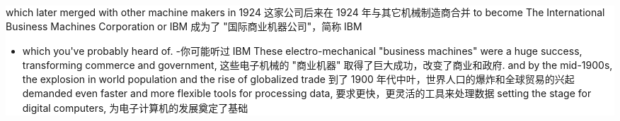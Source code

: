 which later merged with other machine makers in 1924
这家公司后来在 1924 年与其它机械制造商合并
to become The International Business Machines Corporation or IBM
成为了 "国际商业机器公司"，简称 IBM
- which you've probably heard of.
-你可能听过 IBM
These electro-mechanical "business machines" were a huge success, transforming commerce and government,
这些电子机械的 "商业机器" 取得了巨大成功，改变了商业和政府.
and by the mid-1900s, the explosion in world population and the rise of globalized trade
到了 1900 年代中叶，世界人口的爆炸和全球贸易的兴起
demanded even faster and more flexible tools for processing data,
要求更快，更灵活的工具来处理数据
setting the stage for digital computers,
为电子计算机的发展奠定了基础